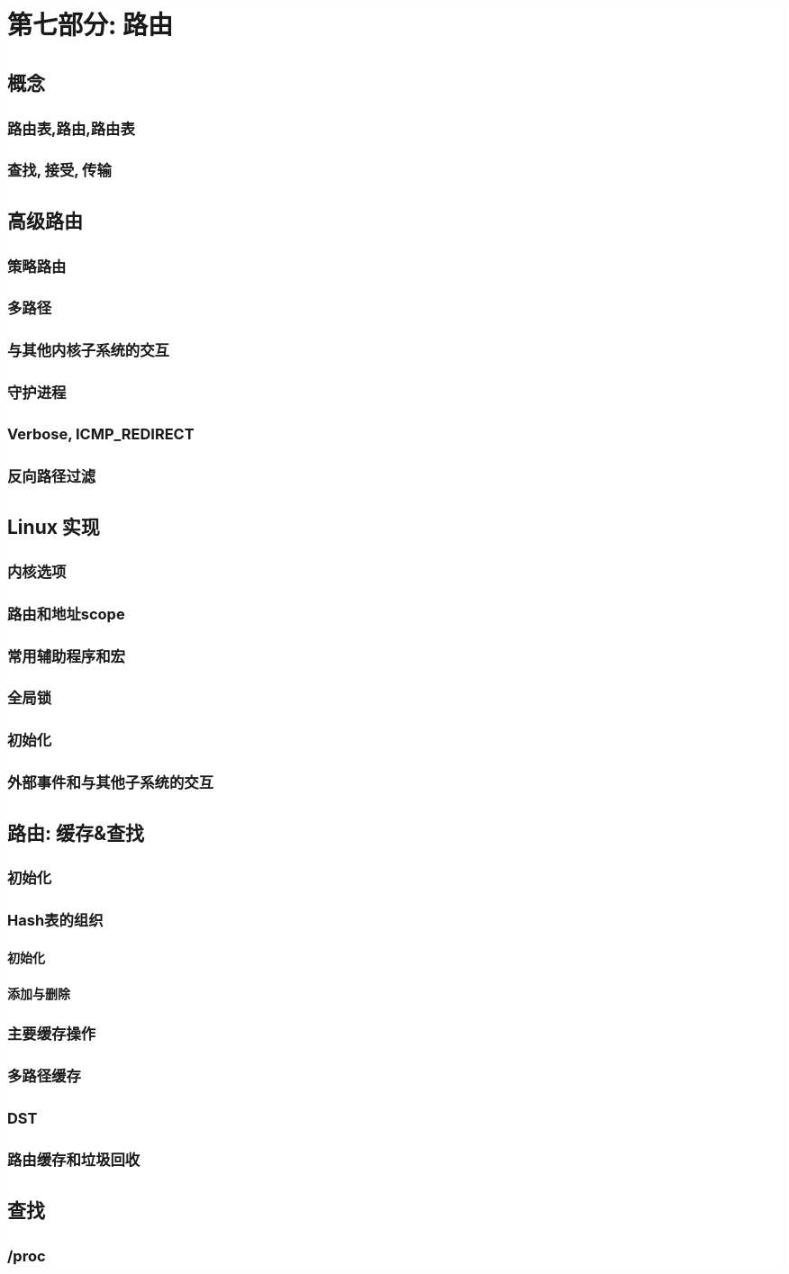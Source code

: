 # 第七部分: 路由
## 概念
### 路由表,路由,路由表
### 查找, 接受, 传输
## 高级路由
### 策略路由
### 多路径
### 与其他内核子系统的交互
### 守护进程
### Verbose, ICMP_REDIRECT
### 反向路径过滤
## Linux 实现
### 内核选项
### 路由和地址scope
### 常用辅助程序和宏
### 全局锁
### 初始化
### 外部事件和与其他子系统的交互

## 路由: 缓存&查找
### 初始化
### Hash表的组织
#### 初始化
#### 添加与删除
### 主要缓存操作
### 多路径缓存
### DST
### 路由缓存和垃圾回收
## 查找
### /proc





